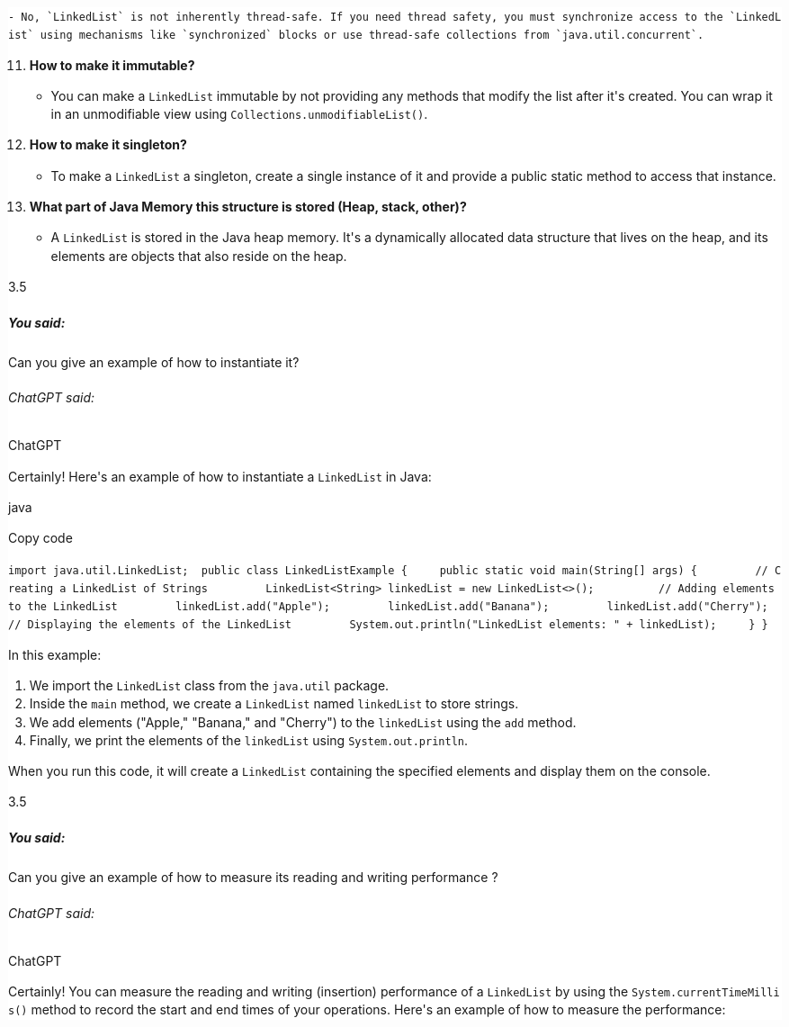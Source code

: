     - No, `LinkedList` is not inherently thread-safe. If you need thread safety, you must synchronize access to the `LinkedList` using mechanisms like `synchronized` blocks or use thread-safe collections from `java.util.concurrent`.
11. **How to make it immutable?**
    
    - You can make a `LinkedList` immutable by not providing any methods that modify the list after it's created. You can wrap it in an unmodifiable view using `Collections.unmodifiableList()`.
12. **How to make it singleton?**
    
    - To make a `LinkedList` a singleton, create a single instance of it and provide a public static method to access that instance.
13. **What part of Java Memory this structure is stored (Heap, stack, other)?**
    
    - A `LinkedList` is stored in the Java heap memory. It's a dynamically allocated data structure that lives on the heap, and its elements are objects that also reside on the heap.

3.5

##### You said:

Can you give an example of how to instantiate it?

###### ChatGPT said:

ChatGPT

Certainly! Here's an example of how to instantiate a `LinkedList` in Java:

java

Copy code

`import java.util.LinkedList;  public class LinkedListExample {     public static void main(String[] args) {         // Creating a LinkedList of Strings         LinkedList<String> linkedList = new LinkedList<>();          // Adding elements to the LinkedList         linkedList.add("Apple");         linkedList.add("Banana");         linkedList.add("Cherry");          // Displaying the elements of the LinkedList         System.out.println("LinkedList elements: " + linkedList);     } }`

In this example:

1. We import the `LinkedList` class from the `java.util` package.
2. Inside the `main` method, we create a `LinkedList` named `linkedList` to store strings.
3. We add elements ("Apple," "Banana," and "Cherry") to the `linkedList` using the `add` method.
4. Finally, we print the elements of the `linkedList` using `System.out.println`.

When you run this code, it will create a `LinkedList` containing the specified elements and display them on the console.

3.5

##### You said:

Can you give an example of how to measure its reading and writing performance ?

###### ChatGPT said:

ChatGPT

Certainly! You can measure the reading and writing (insertion) performance of a `LinkedList` by using the `System.currentTimeMillis()` method to record the start and end times of your operations. Here's an example of how to measure the performance:
